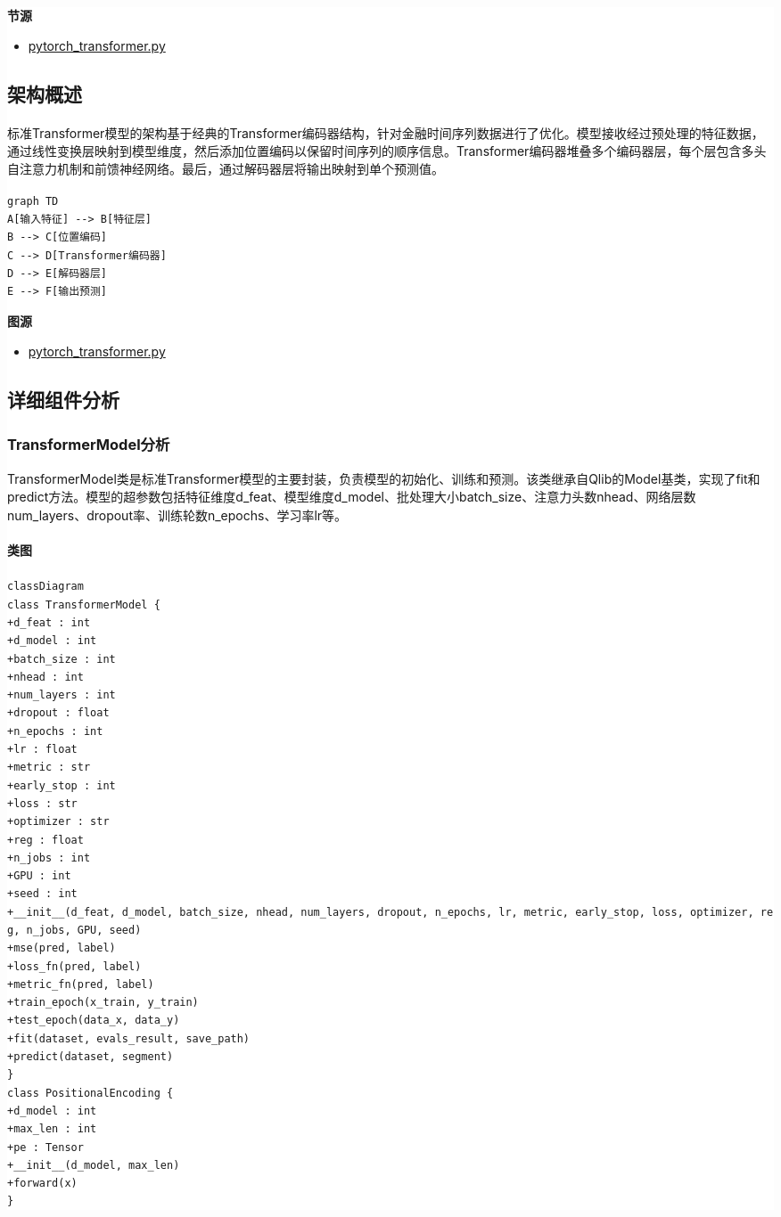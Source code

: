 **节源**
- [pytorch_transformer.py](file://qlib/contrib/model/pytorch_transformer.py#L26-L284)

## 架构概述

标准Transformer模型的架构基于经典的Transformer编码器结构，针对金融时间序列数据进行了优化。模型接收经过预处理的特征数据，通过线性变换层映射到模型维度，然后添加位置编码以保留时间序列的顺序信息。Transformer编码器堆叠多个编码器层，每个层包含多头自注意力机制和前馈神经网络。最后，通过解码器层将输出映射到单个预测值。

```mermaid
graph TD
A[输入特征] --> B[特征层]
B --> C[位置编码]
C --> D[Transformer编码器]
D --> E[解码器层]
E --> F[输出预测]
```

**图源**
- [pytorch_transformer.py](file://qlib/contrib/model/pytorch_transformer.py#L257-L284)

## 详细组件分析

### TransformerModel分析

TransformerModel类是标准Transformer模型的主要封装，负责模型的初始化、训练和预测。该类继承自Qlib的Model基类，实现了fit和predict方法。模型的超参数包括特征维度d_feat、模型维度d_model、批处理大小batch_size、注意力头数nhead、网络层数num_layers、dropout率、训练轮数n_epochs、学习率lr等。

#### 类图
```mermaid
classDiagram
class TransformerModel {
+d_feat : int
+d_model : int
+batch_size : int
+nhead : int
+num_layers : int
+dropout : float
+n_epochs : int
+lr : float
+metric : str
+early_stop : int
+loss : str
+optimizer : str
+reg : float
+n_jobs : int
+GPU : int
+seed : int
+__init__(d_feat, d_model, batch_size, nhead, num_layers, dropout, n_epochs, lr, metric, early_stop, loss, optimizer, reg, n_jobs, GPU, seed)
+mse(pred, label)
+loss_fn(pred, label)
+metric_fn(pred, label)
+train_epoch(x_train, y_train)
+test_epoch(data_x, data_y)
+fit(dataset, evals_result, save_path)
+predict(dataset, segment)
}
class PositionalEncoding {
+d_model : int
+max_len : int
+pe : Tensor
+__init__(d_model, max_len)
+forward(x)
}
```